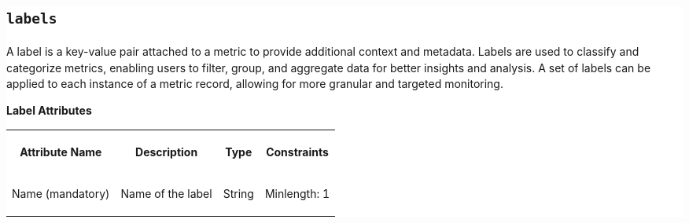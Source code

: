 </td>
</tr>
</table>



<a name="loioab04f048da444d13bae08214c9d40e12__section_oym_rpf_ynb"/>

## `labels`

A label is a key-value pair attached to a metric to provide additional context and metadata. Labels are used to classify and categorize metrics, enabling users to filter, group, and aggregate data for better insights and analysis. A set of labels can be applied to each instance of a metric record, allowing for more granular and targeted monitoring.

**Label Attributes**


<table>
<tr>
<th valign="top">

Attribute Name

</th>
<th valign="top">

Description

</th>
<th valign="top">

Type

</th>
<th valign="top">

Constraints

</th>
</tr>
<tr>
<td valign="top">

Name \(mandatory\)

</td>
<td valign="top">

Name of the label

</td>
<td valign="top">

String

</td>
<td valign="top">

Minlength: 1
